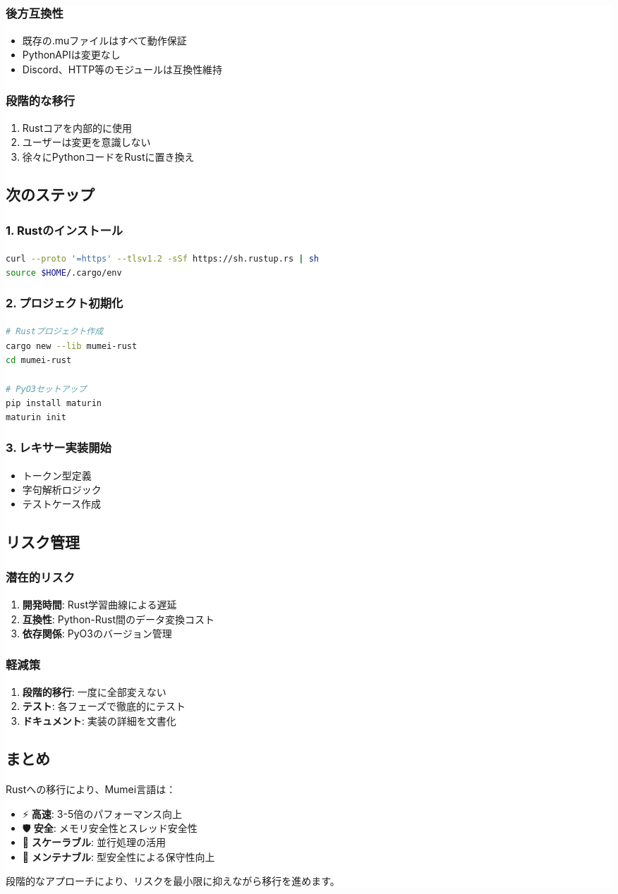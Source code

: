 ### 後方互換性
- 既存の.muファイルはすべて動作保証
- PythonAPIは変更なし
- Discord、HTTP等のモジュールは互換性維持

### 段階的な移行
1. Rustコアを内部的に使用
2. ユーザーは変更を意識しない
3. 徐々にPythonコードをRustに置き換え

## 次のステップ

### 1. Rustのインストール
```bash
curl --proto '=https' --tlsv1.2 -sSf https://sh.rustup.rs | sh
source $HOME/.cargo/env
```

### 2. プロジェクト初期化
```bash
# Rustプロジェクト作成
cargo new --lib mumei-rust
cd mumei-rust

# PyO3セットアップ
pip install maturin
maturin init
```

### 3. レキサー実装開始
- トークン型定義
- 字句解析ロジック
- テストケース作成

## リスク管理

### 潜在的リスク
1. **開発時間**: Rust学習曲線による遅延
2. **互換性**: Python-Rust間のデータ変換コスト
3. **依存関係**: PyO3のバージョン管理

### 軽減策
1. **段階的移行**: 一度に全部変えない
2. **テスト**: 各フェーズで徹底的にテスト
3. **ドキュメント**: 実装の詳細を文書化

## まとめ

Rustへの移行により、Mumei言語は：
- ⚡ **高速**: 3-5倍のパフォーマンス向上
- 🛡️ **安全**: メモリ安全性とスレッド安全性
- 🚀 **スケーラブル**: 並行処理の活用
- 🔧 **メンテナブル**: 型安全性による保守性向上

段階的なアプローチにより、リスクを最小限に抑えながら移行を進めます。
